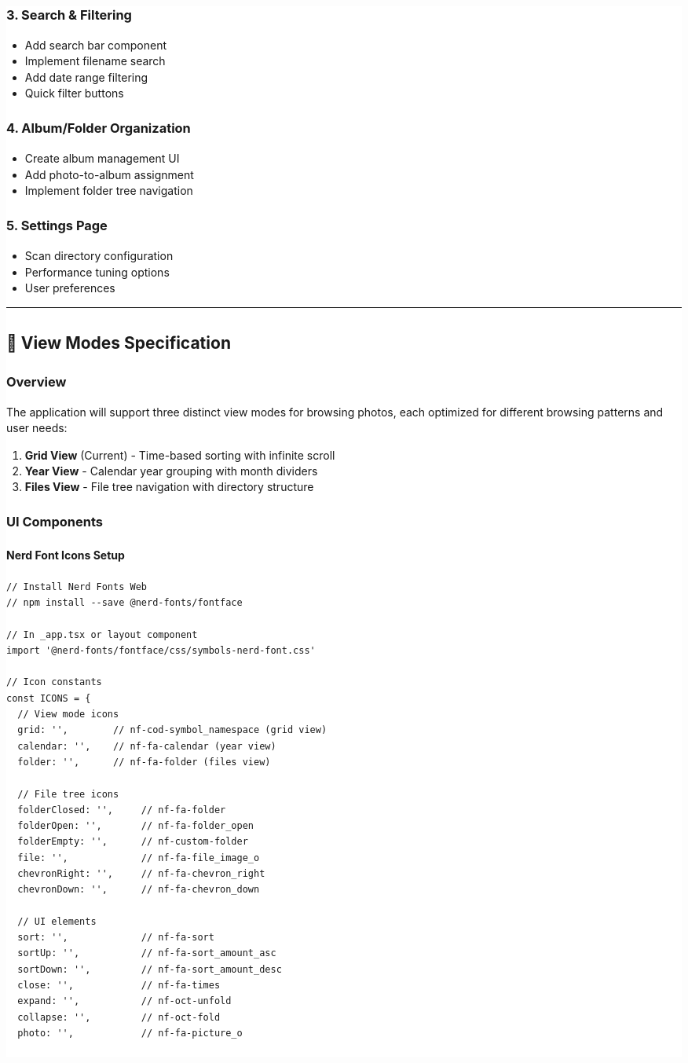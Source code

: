 ### 3. Search & Filtering
- Add search bar component
- Implement filename search
- Add date range filtering
- Quick filter buttons

### 4. Album/Folder Organization  
- Create album management UI
- Add photo-to-album assignment
- Implement folder tree navigation

### 5. Settings Page
- Scan directory configuration
- Performance tuning options
- User preferences

---

## 📸 View Modes Specification

### Overview
The application will support three distinct view modes for browsing photos, each optimized for different browsing patterns and user needs:

1. **Grid View** (Current) - Time-based sorting with infinite scroll
2. **Year View** - Calendar year grouping with month dividers
3. **Files View** - File tree navigation with directory structure

### UI Components

#### Nerd Font Icons Setup
```tsx
// Install Nerd Fonts Web
// npm install --save @nerd-fonts/fontface

// In _app.tsx or layout component
import '@nerd-fonts/fontface/css/symbols-nerd-font.css'

// Icon constants
const ICONS = {
  // View mode icons
  grid: '',        // nf-cod-symbol_namespace (grid view)
  calendar: '',    // nf-fa-calendar (year view)
  folder: '',      // nf-fa-folder (files view)
  
  // File tree icons
  folderClosed: '',     // nf-fa-folder
  folderOpen: '',       // nf-fa-folder_open
  folderEmpty: '',      // nf-custom-folder
  file: '',             // nf-fa-file_image_o
  chevronRight: '',     // nf-fa-chevron_right
  chevronDown: '',      // nf-fa-chevron_down
  
  // UI elements
  sort: '',             // nf-fa-sort
  sortUp: '',           // nf-fa-sort_amount_asc
  sortDown: '',         // nf-fa-sort_amount_desc
  close: '',            // nf-fa-times
  expand: '',           // nf-oct-unfold
  collapse: '',         // nf-oct-fold
  photo: '',            // nf-fa-picture_o
  
```